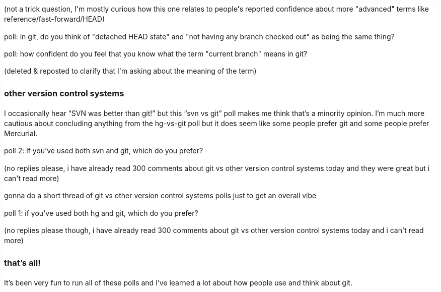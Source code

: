 (not a trick question, I'm mostly curious how this one relates to people's reported confidence about more "advanced" terms like reference/fast-forward/HEAD)

poll: in git, do you think of "detached HEAD state" and "not having any branch checked out" as being the same thing?

poll: how confident do you feel that you know what the term "current branch" means in git?

(deleted & reposted to clarify that I'm asking about the meaning of the term)

### other version control systems

I occasionally hear “SVN was better than git!” but this “svn vs git” poll makes me think that’s a minority opinion. I’m much more cautious about concluding anything from the hg-vs-git poll but it does seem like some people prefer git and some people prefer Mercurial.

poll 2: if you've used both svn and git, which do you prefer?

(no replies please, i have already read 300 comments about git vs other version control systems today and they were great but i can't read more)

gonna do a short thread of git vs other version control systems polls just to get an overall vibe

poll 1: if you've used both hg and git, which do you prefer?

(no replies please though, i have already read 300 comments about git vs other version control systems today and i can't read more)

### that’s all!

It’s been very fun to run all of these polls and I’ve learned a lot about how people use and think about git.